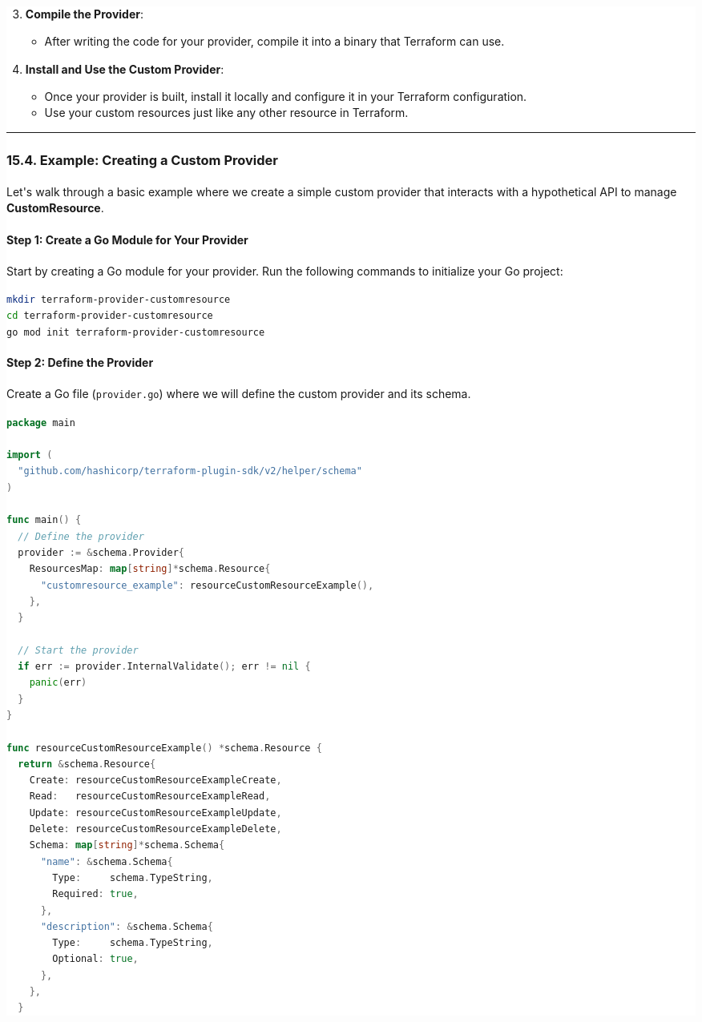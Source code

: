 3. **Compile the Provider**:
   - After writing the code for your provider, compile it into a binary that Terraform can use.

4. **Install and Use the Custom Provider**:
   - Once your provider is built, install it locally and configure it in your Terraform configuration.
   - Use your custom resources just like any other resource in Terraform.

---

### **15.4. Example: Creating a Custom Provider**

Let's walk through a basic example where we create a simple custom provider that interacts with a hypothetical API to manage **CustomResource**.

#### **Step 1: Create a Go Module for Your Provider**

Start by creating a Go module for your provider. Run the following commands to initialize your Go project:

```bash
mkdir terraform-provider-customresource
cd terraform-provider-customresource
go mod init terraform-provider-customresource
```

#### **Step 2: Define the Provider**

Create a Go file (`provider.go`) where we will define the custom provider and its schema.

```go
package main

import (
  "github.com/hashicorp/terraform-plugin-sdk/v2/helper/schema"
)

func main() {
  // Define the provider
  provider := &schema.Provider{
    ResourcesMap: map[string]*schema.Resource{
      "customresource_example": resourceCustomResourceExample(),
    },
  }

  // Start the provider
  if err := provider.InternalValidate(); err != nil {
    panic(err)
  }
}

func resourceCustomResourceExample() *schema.Resource {
  return &schema.Resource{
    Create: resourceCustomResourceExampleCreate,
    Read:   resourceCustomResourceExampleRead,
    Update: resourceCustomResourceExampleUpdate,
    Delete: resourceCustomResourceExampleDelete,
    Schema: map[string]*schema.Schema{
      "name": &schema.Schema{
        Type:     schema.TypeString,
        Required: true,
      },
      "description": &schema.Schema{
        Type:     schema.TypeString,
        Optional: true,
      },
    },
  }
```